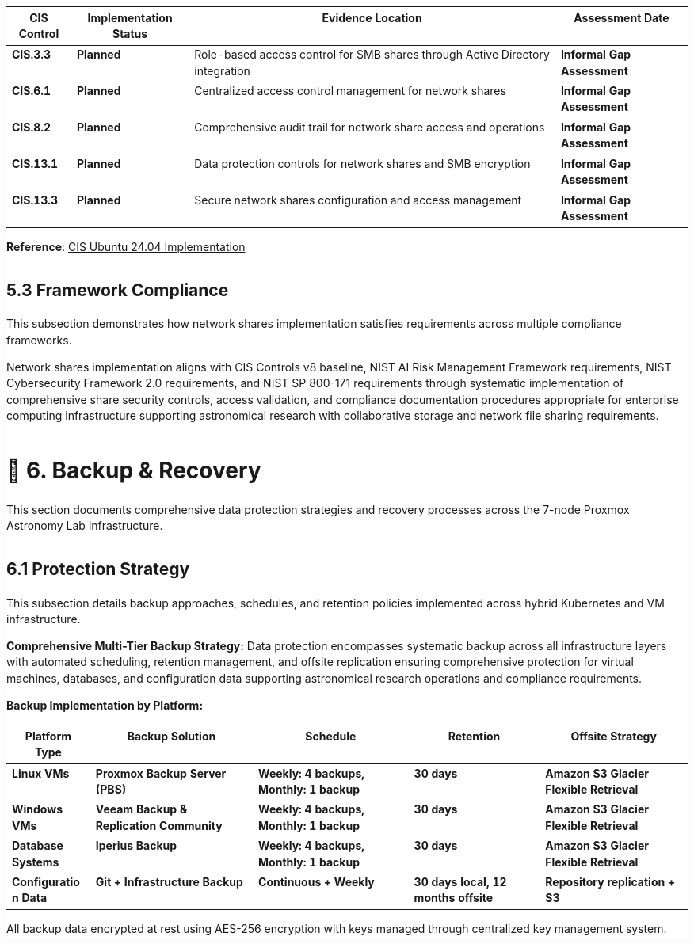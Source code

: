 | **CIS Control** | **Implementation Status** | **Evidence Location** | **Assessment Date** |
|-----------------|--------------------------|----------------------|-------------------|
| **CIS.3.3** | **Planned** | Role-based access control for SMB shares through Active Directory integration | **Informal Gap Assessment** |
| **CIS.6.1** | **Planned** | Centralized access control management for network shares | **Informal Gap Assessment** |
| **CIS.8.2** | **Planned** | Comprehensive audit trail for network share access and operations | **Informal Gap Assessment** |
| **CIS.13.1** | **Planned** | Data protection controls for network shares and SMB encryption | **Informal Gap Assessment** |
| **CIS.13.3** | **Planned** | Secure network shares configuration and access management | **Informal Gap Assessment** |

**Reference**: [CIS Ubuntu 24.04 Implementation](../../../docs/compliance-security/README.md)

## **5.3 Framework Compliance**

This subsection demonstrates how network shares implementation satisfies requirements across multiple compliance frameworks.

Network shares implementation aligns with CIS Controls v8 baseline, NIST AI Risk Management Framework requirements, NIST Cybersecurity Framework 2.0 requirements, and NIST SP 800-171 requirements through systematic implementation of comprehensive share security controls, access validation, and compliance documentation procedures appropriate for enterprise computing infrastructure supporting astronomical research with collaborative storage and network file sharing requirements.

# 💾 **6. Backup & Recovery**

This section documents comprehensive data protection strategies and recovery processes across the 7-node Proxmox Astronomy Lab infrastructure.

## **6.1 Protection Strategy**

This subsection details backup approaches, schedules, and retention policies implemented across hybrid Kubernetes and VM infrastructure.

**Comprehensive Multi-Tier Backup Strategy:** Data protection encompasses systematic backup across all infrastructure layers with automated scheduling, retention management, and offsite replication ensuring comprehensive protection for virtual machines, databases, and configuration data supporting astronomical research operations and compliance requirements.

**Backup Implementation by Platform:**

| **Platform Type** | **Backup Solution** | **Schedule** | **Retention** | **Offsite Strategy** |
|------------------|-------------------|--------------|---------------|-------------------|
| **Linux VMs** | **Proxmox Backup Server (PBS)** | **Weekly: 4 backups, Monthly: 1 backup** | **30 days** | **Amazon S3 Glacier Flexible Retrieval** |
| **Windows VMs** | **Veeam Backup & Replication Community** | **Weekly: 4 backups, Monthly: 1 backup** | **30 days** | **Amazon S3 Glacier Flexible Retrieval** |
| **Database Systems** | **Iperius Backup** | **Weekly: 4 backups, Monthly: 1 backup** | **30 days** | **Amazon S3 Glacier Flexible Retrieval** |
| **Configuration Data** | **Git + Infrastructure Backup** | **Continuous + Weekly** | **30 days local, 12 months offsite** | **Repository replication + S3** |

All backup data encrypted at rest using AES-256 encryption with keys managed through centralized key management system.
